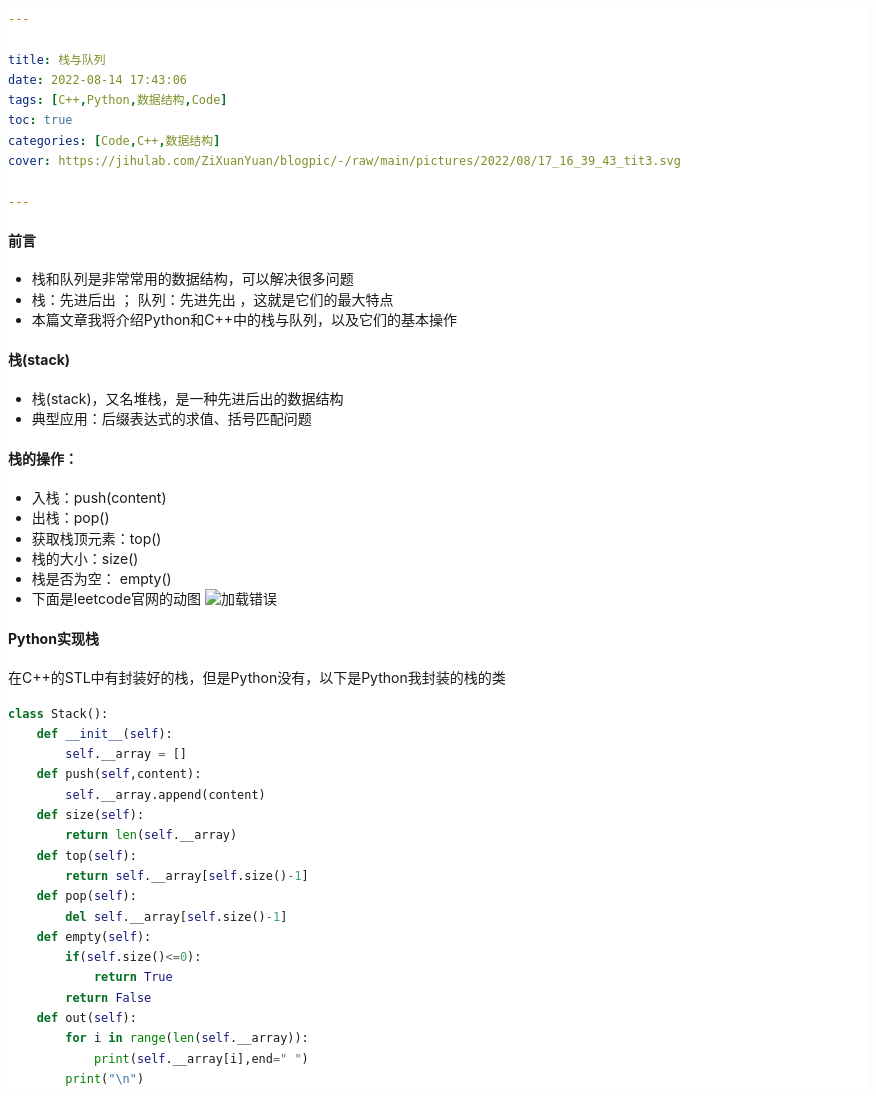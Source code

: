 ```yaml
---

title: 栈与队列
date: 2022-08-14 17:43:06
tags: [C++,Python,数据结构,Code]
toc: true
categories: [Code,C++,数据结构]
cover: https://jihulab.com/ZiXuanYuan/blogpic/-/raw/main/pictures/2022/08/17_16_39_43_tit3.svg

---
```


#### 前言

- 栈和队列是非常常用的数据结构，可以解决很多问题
- 栈：先进后出 ； 队列：先进先出 ，这就是它们的最大特点
- 本篇文章我将介绍Python和C++中的栈与队列，以及它们的基本操作
  
  

#### 栈(stack)

- 栈(stack)，又名堆栈，是一种先进后出的数据结构
- 典型应用：后缀表达式的求值、括号匹配问题

#### 栈的操作：

- 入栈：push(content)
- 出栈：pop()
- 获取栈顶元素：top()
- 栈的大小：size()
- 栈是否为空： empty()
- 下面是leetcode官网的动图
  ![加载错误](https://jihulab.com/ZiXuanYuan/blogpic/-/raw/main/pictures/2022/08/17_16_39_0_出入栈.gif)

#### Python实现栈

在C++的STL中有封装好的栈，但是Python没有，以下是Python我封装的栈的类

```Python
class Stack():
    def __init__(self):
        self.__array = []
    def push(self,content):
        self.__array.append(content)
    def size(self):
        return len(self.__array)
    def top(self):
        return self.__array[self.size()-1]
    def pop(self):
        del self.__array[self.size()-1]
    def empty(self):
        if(self.size()<=0):
            return True
        return False
    def out(self):
        for i in range(len(self.__array)):
            print(self.__array[i],end=" ")
        print("\n")
```
